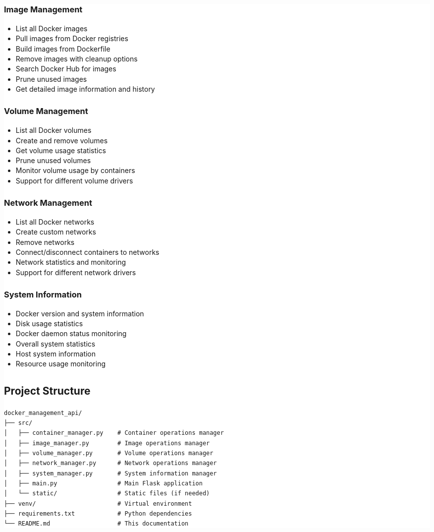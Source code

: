 ### Image Management
- List all Docker images
- Pull images from Docker registries
- Build images from Dockerfile
- Remove images with cleanup options
- Search Docker Hub for images
- Prune unused images
- Get detailed image information and history

### Volume Management
- List all Docker volumes
- Create and remove volumes
- Get volume usage statistics
- Prune unused volumes
- Monitor volume usage by containers
- Support for different volume drivers

### Network Management
- List all Docker networks
- Create custom networks
- Remove networks
- Connect/disconnect containers to networks
- Network statistics and monitoring
- Support for different network drivers

### System Information
- Docker version and system information
- Disk usage statistics
- Docker daemon status monitoring
- Overall system statistics
- Host system information
- Resource usage monitoring

## Project Structure

```
docker_management_api/
├── src/
│   ├── container_manager.py    # Container operations manager
│   ├── image_manager.py        # Image operations manager
│   ├── volume_manager.py       # Volume operations manager
│   ├── network_manager.py      # Network operations manager
│   ├── system_manager.py       # System information manager
│   ├── main.py                 # Main Flask application
│   └── static/                 # Static files (if needed)
├── venv/                       # Virtual environment
├── requirements.txt            # Python dependencies
└── README.md                   # This documentation
```
